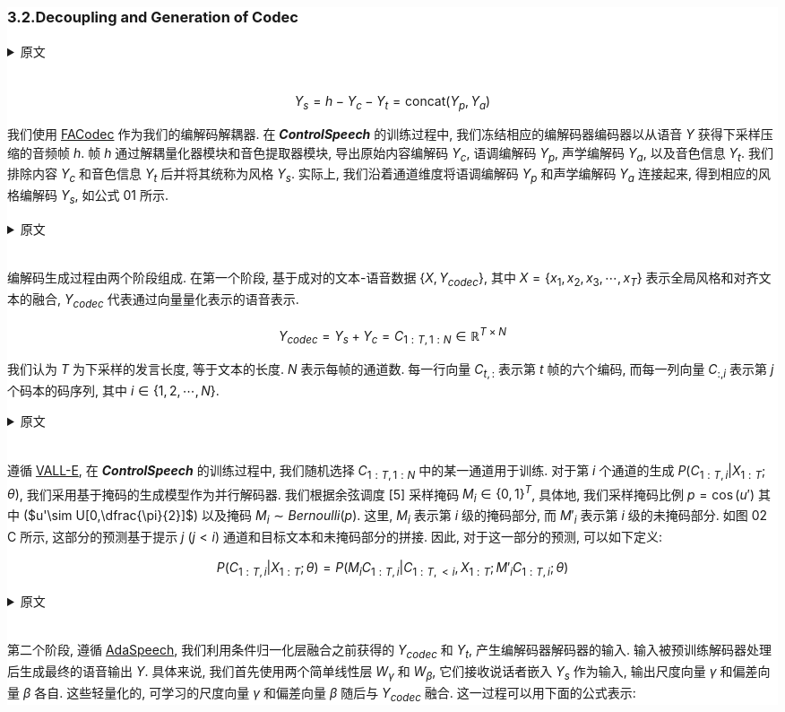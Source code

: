 ### 3.2.Decoupling and Generation of Codec

<details><summary>原文</summary></details>
<br>

$$
  Y_s = h-Y_c-Y_t = \text{concat}(Y_p,Y_a)\tag{01}
$$

我们使用 [FACodec](../../Models/Diffusion/2024.03.05_NaturalSpeech3.md) 作为我们的编解码解耦器.
在 ***ControlSpeech*** 的训练过程中, 我们冻结相应的编解码器编码器以从语音 $Y$ 获得下采样压缩的音频帧 $h$.
帧 $h$ 通过解耦量化器模块和音色提取器模块, 导出原始内容编解码 $Y_c$, 语调编解码 $Y_p$, 声学编解码 $Y_a$, 以及音色信息 $Y_t$.
我们排除内容 $Y_c$ 和音色信息 $Y_t$ 后并将其统称为风格 $Y_s$.
实际上, 我们沿着通道维度将语调编解码 $Y_p$ 和声学编解码 $Y_a$ 连接起来, 得到相应的风格编解码 $Y_s$, 如公式 01 所示.

<details><summary>原文</summary></details>
<br>

编解码生成过程由两个阶段组成.
在第一个阶段, 基于成对的文本-语音数据 $\{X, Y_{codec}\}$, 其中 $X = \{x_1, x_2, x_3, \cdots, x_T \}$ 表示全局风格和对齐文本的融合, $Y_{codec}$ 代表通过向量量化表示的语音表示.

$$
  Y_{codec} = Y_s+Y_c = C_{1:T,1:N}\in \mathbb{R}^{T\times N}\tag{02}
$$

我们认为 $T$ 为下采样的发言长度, 等于文本的长度.
$N$ 表示每帧的通道数.
每一行向量 $C_{t,:}$ 表示第 $t$ 帧的六个编码, 而每一列向量 $C_{:,i}$ 表示第 $j$ 个码本的码序列, 其中 $i \in \{1, 2, \cdots , N \}$.

<details><summary>原文</summary></details>
<br>

遵循 [VALL-E](../../Models/Speech_LLM/2023.01.05_VALL-E.md), 在 ***ControlSpeech*** 的训练过程中, 我们随机选择 $C_{1:T,1:N}$ 中的某一通道用于训练.
对于第 $i$ 个通道的生成 $P(C_{1:T,i} | X_{1:T}; \theta)$, 我们采用基于掩码的生成模型作为并行解码器.
我们根据余弦调度 [5] 采样掩码 $M_i \in \{0, 1\}^T$, 具体地, 我们采样掩码比例 $p = \cos(u')$ 其中 ($u'\sim U[0,\dfrac{\pi}{2}]$) 以及掩码 $M_i \sim Bernoulli(p)$.
这里, $M_i$ 表示第 $i$ 级的掩码部分, 而 $M'_i$ 表示第 $i$ 级的未掩码部分.
如图 02 C 所示, 这部分的预测基于提示 $j$ ($j < i$) 通道和目标文本和未掩码部分的拼接.
因此, 对于这一部分的预测, 可以如下定义:


$$
  P(C_{1:T,i} | X_{1:T}; \theta) = P(M_i C_{1:T,i}|C_{1:T,<i}, X_{1:T}; M'_iC_{1:T,i};\theta)\tag{03}
$$

<details><summary>原文</summary></details>
<br>

第二个阶段, 遵循 [AdaSpeech](../TTS2_Acoustic/2021.03.01_AdaSpeech.md), 我们利用条件归一化层融合之前获得的 $Y_{codec}$ 和 $Y_t$, 产生编解码器解码器的输入.
输入被预训练解码器处理后生成最终的语音输出 $Y$.
具体来说, 我们首先使用两个简单线性层 $W_{\gamma}$ 和 $W_{\beta}$, 它们接收说话者嵌入 $Y_s$ 作为输入, 输出尺度向量 $\gamma$ 和偏差向量 $\beta$ 各自.
这些轻量化的, 可学习的尺度向量 $\gamma$ 和偏差向量 $\beta$ 随后与 $Y_{codec}$ 融合.
这一过程可以用下面的公式表示:
